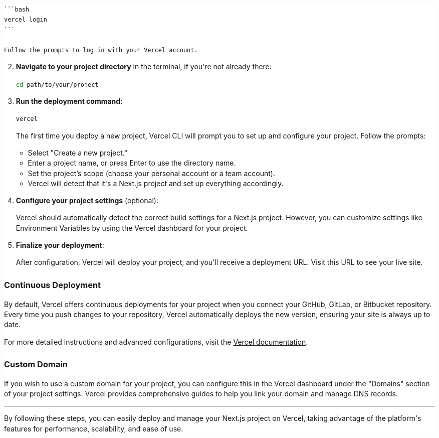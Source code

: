     ```bash
    vercel login
    ```

    Follow the prompts to log in with your Vercel account.

2. **Navigate to your project directory** in the terminal, if you're not already there:

    ```bash
    cd path/to/your/project
    ```

3. **Run the deployment command**:

    ```bash
    vercel
    ```

    The first time you deploy a new project, Vercel CLI will prompt you to set up and configure your project. Follow the prompts:

    - Select "Create a new project."
    - Enter a project name, or press Enter to use the directory name.
    - Set the project’s scope (choose your personal account or a team account).
    - Vercel will detect that it's a Next.js project and set up everything accordingly.

4. **Configure your project settings** (optional):

    Vercel should automatically detect the correct build settings for a Next.js project. However, you can customize settings like Environment Variables by using the Vercel dashboard for your project.

5. **Finalize your deployment**:

    After configuration, Vercel will deploy your project, and you'll receive a deployment URL. Visit this URL to see your live site.

### Continuous Deployment

By default, Vercel offers continuous deployments for your project when you connect your GitHub, GitLab, or Bitbucket repository. Every time you push changes to your repository, Vercel automatically deploys the new version, ensuring your site is always up to date.

For more detailed instructions and advanced configurations, visit the [Vercel documentation](https://vercel.com/docs).

### Custom Domain

If you wish to use a custom domain for your project, you can configure this in the Vercel dashboard under the "Domains" section of your project settings. Vercel provides comprehensive guides to help you link your domain and manage DNS records.

---

By following these steps, you can easily deploy and manage your Next.js project on Vercel, taking advantage of the platform's features for performance, scalability, and ease of use.

